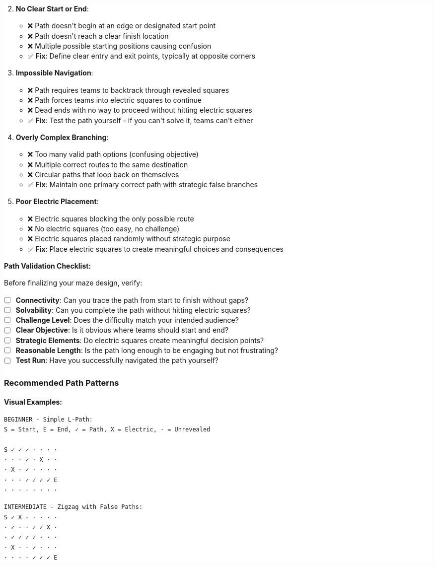 2. **No Clear Start or End**:
   - ❌ Path doesn't begin at an edge or designated start point
   - ❌ Path doesn't reach a clear finish location
   - ❌ Multiple possible starting positions causing confusion
   - ✅ **Fix**: Define clear entry and exit points, typically at opposite corners

3. **Impossible Navigation**:
   - ❌ Path requires teams to backtrack through revealed squares
   - ❌ Path forces teams into electric squares to continue
   - ❌ Dead ends with no way to proceed without hitting electric squares
   - ✅ **Fix**: Test the path yourself - if you can't solve it, teams can't either

4. **Overly Complex Branching**:
   - ❌ Too many valid path options (confusing objective)
   - ❌ Multiple correct routes to the same destination
   - ❌ Circular paths that loop back on themselves
   - ✅ **Fix**: Maintain one primary correct path with strategic false branches

5. **Poor Electric Placement**:
   - ❌ Electric squares blocking the only possible route
   - ❌ No electric squares (too easy, no challenge)
   - ❌ Electric squares placed randomly without strategic purpose
   - ✅ **Fix**: Place electric squares to create meaningful choices and consequences

**Path Validation Checklist:**

Before finalizing your maze design, verify:

- [ ] **Connectivity**: Can you trace the path from start to finish without gaps?
- [ ] **Solvability**: Can you complete the path without hitting electric squares?
- [ ] **Challenge Level**: Does the difficulty match your intended audience?
- [ ] **Clear Objective**: Is it obvious where teams should start and end?
- [ ] **Strategic Elements**: Do electric squares create meaningful decision points?
- [ ] **Reasonable Length**: Is the path long enough to be engaging but not frustrating?
- [ ] **Test Run**: Have you successfully navigated the path yourself?

### Recommended Path Patterns

**Visual Examples:**

```
BEGINNER - Simple L-Path:
S = Start, E = End, ✓ = Path, X = Electric, · = Unrevealed

S ✓ ✓ ✓ · · · ·
· · · ✓ · X · ·
· X · ✓ · · · ·
· · · ✓ ✓ ✓ ✓ E
· · · · · · · ·
```

```
INTERMEDIATE - Zigzag with False Paths:
S ✓ X · · · · ·
· ✓ · · ✓ ✓ X ·
· ✓ ✓ ✓ ✓ · · ·
· X · · ✓ · · ·
· · · · ✓ ✓ ✓ E
```
